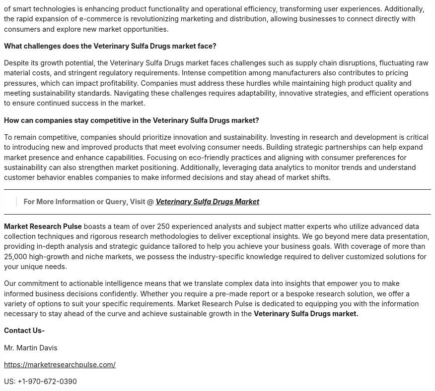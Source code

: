 of smart technologies is enhancing product functionality and operational efficiency, transforming user experiences. Additionally, the rapid expansion of e-commerce is revolutionizing marketing and distribution, allowing businesses to connect directly with consumers and explore new market opportunities.</p><p><strong>What challenges does the Veterinary Sulfa Drugs market face?</strong></p><p>Despite its growth potential, the Veterinary Sulfa Drugs market faces challenges such as supply chain disruptions, fluctuating raw material costs, and stringent regulatory requirements. Intense competition among manufacturers also contributes to pricing pressures, which can impact profitability. Companies must address these hurdles while maintaining high product quality and meeting sustainability standards. Navigating these challenges requires adaptability, innovative strategies, and efficient operations to ensure continued success in the market.</p><p><strong>How can companies stay competitive in the Veterinary Sulfa Drugs market?</strong></p><p>To remain competitive, companies should prioritize innovation and sustainability. Investing in research and development is critical to introducing new and improved products that meet evolving consumer needs. Building strategic partnerships can help expand market presence and enhance capabilities. Focusing on eco-friendly practices and aligning with consumer preferences for sustainability can also strengthen market positioning. Additionally, leveraging data analytics to monitor trends and understand customer behavior enables companies to make informed decisions and stay ahead of market shifts.</p><hr /><blockquote><p><strong>For More Information or Query, Visit @&nbsp;<em><a href="https://marketresearchpulse.com/report/5984/veterinary-sulfa-drugs-market?utm_source=Linkedin&utm_medium=0116">Veterinary Sulfa Drugs Market</a></em></strong></p></blockquote><hr /><p><strong>Market Research Pulse</strong> boasts a team of over 250 experienced analysts and subject matter experts who utilize advanced data collection techniques and rigorous research methodologies to deliver exceptional insights. We go beyond mere data presentation, providing in-depth analysis and strategic guidance tailored to help you achieve your business goals. With coverage of more than 25,000 high-growth and niche markets, we possess the industry-specific knowledge required to deliver customized solutions for your unique needs.</p><p>Our commitment to actionable intelligence means that we translate complex data into insights that empower you to make informed business decisions confidently. Whether you require a pre-made report or a bespoke research solution, we offer a variety of options to suit your specific requirements. Market Research Pulse is dedicated to equipping you with the information necessary to stay ahead of the curve and achieve sustainable growth in the <strong>Veterinary Sulfa Drugs market.</strong></p><p><strong>Contact Us-</strong></p><p>Mr. Martin Davis</p><p>https://marketresearchpulse.com/</p><p>US: +1-970-672-0390</p>
